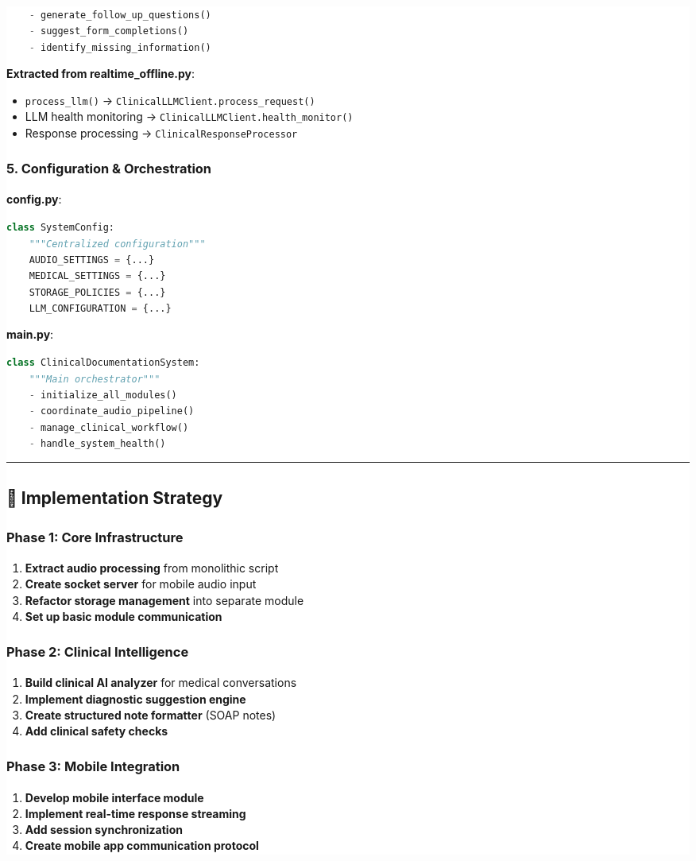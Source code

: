 ```python
    - generate_follow_up_questions()
    - suggest_form_completions()
    - identify_missing_information()
```

**Extracted from realtime_offline.py**:
- `process_llm()` → `ClinicalLLMClient.process_request()`
- LLM health monitoring → `ClinicalLLMClient.health_monitor()`
- Response processing → `ClinicalResponseProcessor`

### 5. **Configuration & Orchestration**

**config.py**:
```python
class SystemConfig:
    """Centralized configuration"""
    AUDIO_SETTINGS = {...}
    MEDICAL_SETTINGS = {...}
    STORAGE_POLICIES = {...}
    LLM_CONFIGURATION = {...}
```

**main.py**:
```python
class ClinicalDocumentationSystem:
    """Main orchestrator"""
    - initialize_all_modules()
    - coordinate_audio_pipeline()
    - manage_clinical_workflow()
    - handle_system_health()
```

---

## 🚀 Implementation Strategy

### Phase 1: Core Infrastructure
1. **Extract audio processing** from monolithic script
2. **Create socket server** for mobile audio input
3. **Refactor storage management** into separate module
4. **Set up basic module communication**

### Phase 2: Clinical Intelligence
1. **Build clinical AI analyzer** for medical conversations
2. **Implement diagnostic suggestion engine**
3. **Create structured note formatter** (SOAP notes)
4. **Add clinical safety checks**

### Phase 3: Mobile Integration
1. **Develop mobile interface module**
2. **Implement real-time response streaming**
3. **Add session synchronization**
4. **Create mobile app communication protocol**
